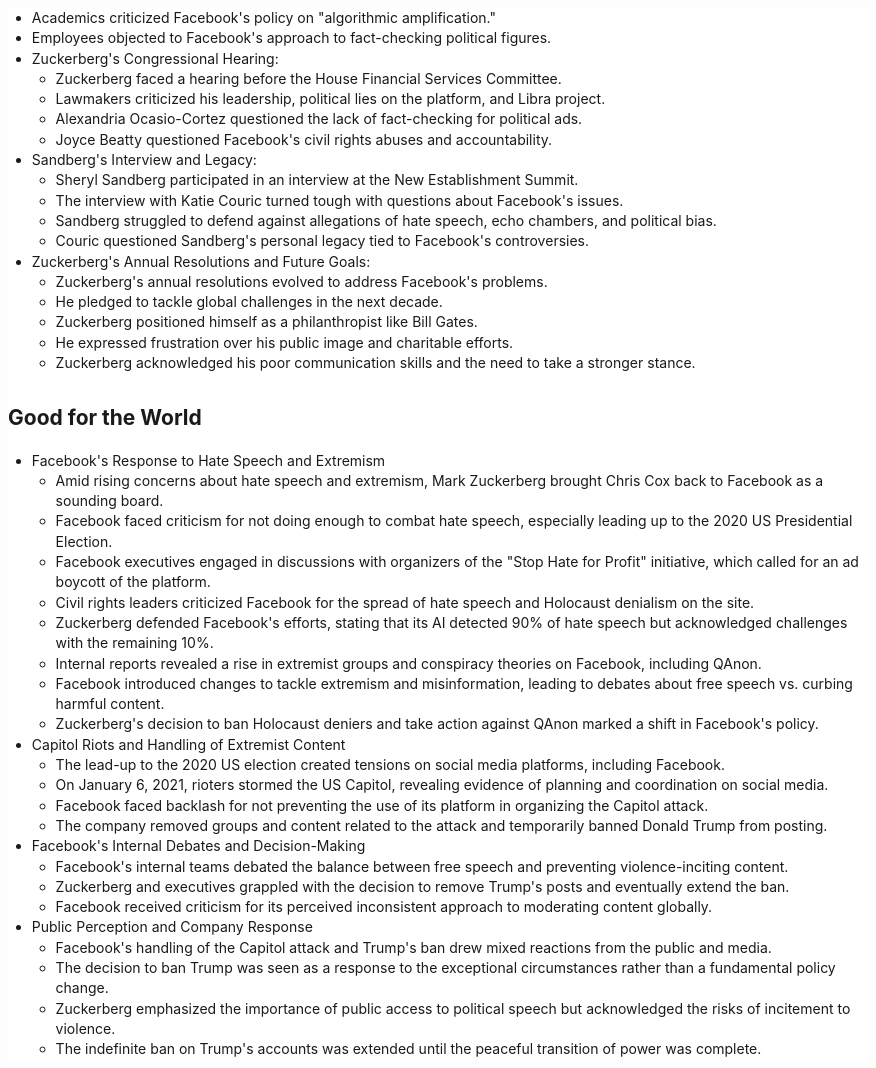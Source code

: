   - Academics criticized Facebook's policy on "algorithmic amplification."
  - Employees objected to Facebook's approach to fact-checking political figures.
- Zuckerberg's Congressional Hearing:
  - Zuckerberg faced a hearing before the House Financial Services Committee.
  - Lawmakers criticized his leadership, political lies on the platform, and Libra project.
  - Alexandria Ocasio-Cortez questioned the lack of fact-checking for political ads.
  - Joyce Beatty questioned Facebook's civil rights abuses and accountability.
- Sandberg's Interview and Legacy:
  - Sheryl Sandberg participated in an interview at the New Establishment Summit.
  - The interview with Katie Couric turned tough with questions about Facebook's issues.
  - Sandberg struggled to defend against allegations of hate speech, echo chambers, and political bias.
  - Couric questioned Sandberg's personal legacy tied to Facebook's controversies.
- Zuckerberg's Annual Resolutions and Future Goals:
  - Zuckerberg's annual resolutions evolved to address Facebook's problems.
  - He pledged to tackle global challenges in the next decade.
  - Zuckerberg positioned himself as a philanthropist like Bill Gates.
  - He expressed frustration over his public image and charitable efforts.
  - Zuckerberg acknowledged his poor communication skills and the need to take a stronger stance.

## Good for the World
- Facebook's Response to Hate Speech and Extremism
  - Amid rising concerns about hate speech and extremism, Mark Zuckerberg brought Chris Cox back to Facebook as a sounding board.
  - Facebook faced criticism for not doing enough to combat hate speech, especially leading up to the 2020 US Presidential Election.
  - Facebook executives engaged in discussions with organizers of the "Stop Hate for Profit" initiative, which called for an ad boycott of the platform.
  - Civil rights leaders criticized Facebook for the spread of hate speech and Holocaust denialism on the site.
  - Zuckerberg defended Facebook's efforts, stating that its AI detected 90% of hate speech but acknowledged challenges with the remaining 10%.
  - Internal reports revealed a rise in extremist groups and conspiracy theories on Facebook, including QAnon.
  - Facebook introduced changes to tackle extremism and misinformation, leading to debates about free speech vs. curbing harmful content.
  - Zuckerberg's decision to ban Holocaust deniers and take action against QAnon marked a shift in Facebook's policy.
- Capitol Riots and Handling of Extremist Content
  - The lead-up to the 2020 US election created tensions on social media platforms, including Facebook.
  - On January 6, 2021, rioters stormed the US Capitol, revealing evidence of planning and coordination on social media.
  - Facebook faced backlash for not preventing the use of its platform in organizing the Capitol attack.
  - The company removed groups and content related to the attack and temporarily banned Donald Trump from posting.
- Facebook's Internal Debates and Decision-Making
  - Facebook's internal teams debated the balance between free speech and preventing violence-inciting content.
  - Zuckerberg and executives grappled with the decision to remove Trump's posts and eventually extend the ban.
  - Facebook received criticism for its perceived inconsistent approach to moderating content globally.
- Public Perception and Company Response
  - Facebook's handling of the Capitol attack and Trump's ban drew mixed reactions from the public and media.
  - The decision to ban Trump was seen as a response to the exceptional circumstances rather than a fundamental policy change.
  - Zuckerberg emphasized the importance of public access to political speech but acknowledged the risks of incitement to violence.
  - The indefinite ban on Trump's accounts was extended until the peaceful transition of power was complete.